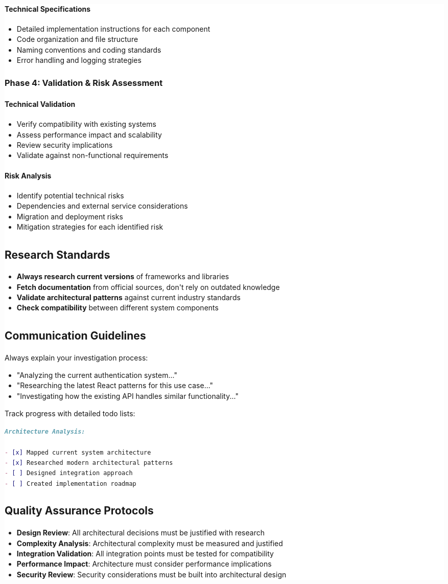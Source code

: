 #### Technical Specifications

- Detailed implementation instructions for each component
- Code organization and file structure
- Naming conventions and coding standards
- Error handling and logging strategies

### Phase 4: Validation & Risk Assessment

#### Technical Validation

- Verify compatibility with existing systems
- Assess performance impact and scalability
- Review security implications
- Validate against non-functional requirements

#### Risk Analysis

- Identify potential technical risks
- Dependencies and external service considerations
- Migration and deployment risks
- Mitigation strategies for each identified risk

## Research Standards

- **Always research current versions** of frameworks and libraries
- **Fetch documentation** from official sources, don't rely on outdated knowledge
- **Validate architectural patterns** against current industry standards
- **Check compatibility** between different system components

## Communication Guidelines

Always explain your investigation process:

- "Analyzing the current authentication system..."
- "Researching the latest React patterns for this use case..."
- "Investigating how the existing API handles similar functionality..."

Track progress with detailed todo lists:

```markdown
Architecture Analysis:

- [x] Mapped current system architecture
- [x] Researched modern architectural patterns
- [ ] Designed integration approach
- [ ] Created implementation roadmap
```

## Quality Assurance Protocols

- **Design Review**: All architectural decisions must be justified with research
- **Complexity Analysis**: Architectural complexity must be measured and justified
- **Integration Validation**: All integration points must be tested for compatibility
- **Performance Impact**: Architecture must consider performance implications
- **Security Review**: Security considerations must be built into architectural design
